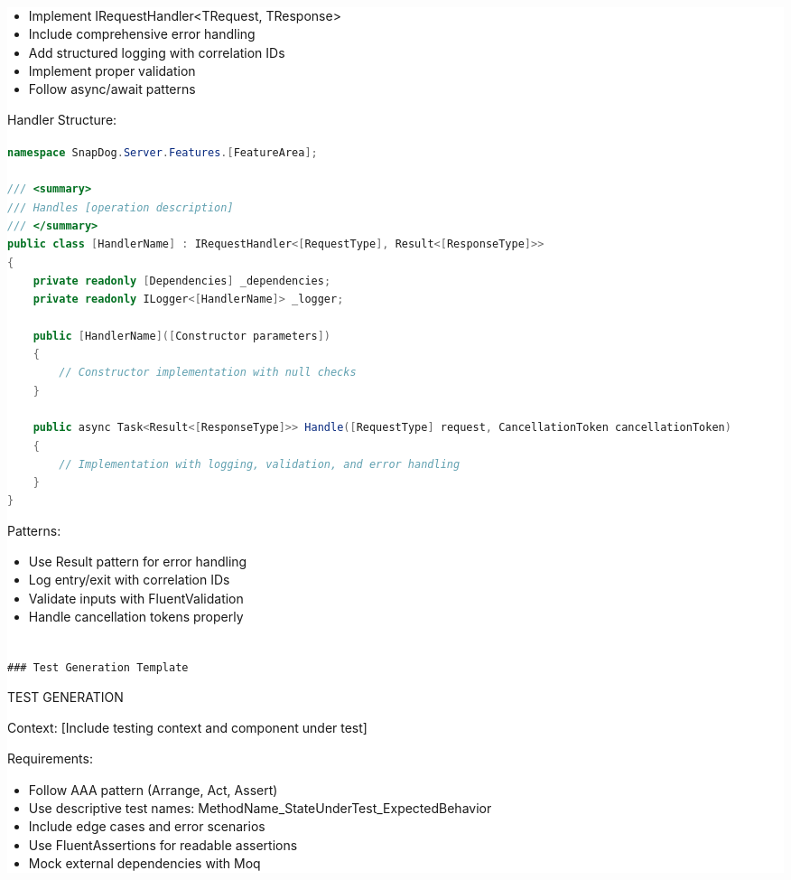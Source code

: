 - Implement IRequestHandler<TRequest, TResponse>
- Include comprehensive error handling
- Add structured logging with correlation IDs
- Implement proper validation
- Follow async/await patterns

Handler Structure:

```csharp
namespace SnapDog.Server.Features.[FeatureArea];

/// <summary>
/// Handles [operation description]
/// </summary>
public class [HandlerName] : IRequestHandler<[RequestType], Result<[ResponseType]>>
{
    private readonly [Dependencies] _dependencies;
    private readonly ILogger<[HandlerName]> _logger;

    public [HandlerName]([Constructor parameters])
    {
        // Constructor implementation with null checks
    }

    public async Task<Result<[ResponseType]>> Handle([RequestType] request, CancellationToken cancellationToken)
    {
        // Implementation with logging, validation, and error handling
    }
}
```

Patterns:

- Use Result<T> pattern for error handling
- Log entry/exit with correlation IDs
- Validate inputs with FluentValidation
- Handle cancellation tokens properly

```

### Test Generation Template
```

TEST GENERATION

Context: [Include testing context and component under test]

Requirements:

- Follow AAA pattern (Arrange, Act, Assert)
- Use descriptive test names: MethodName_StateUnderTest_ExpectedBehavior
- Include edge cases and error scenarios
- Use FluentAssertions for readable assertions
- Mock external dependencies with Moq
